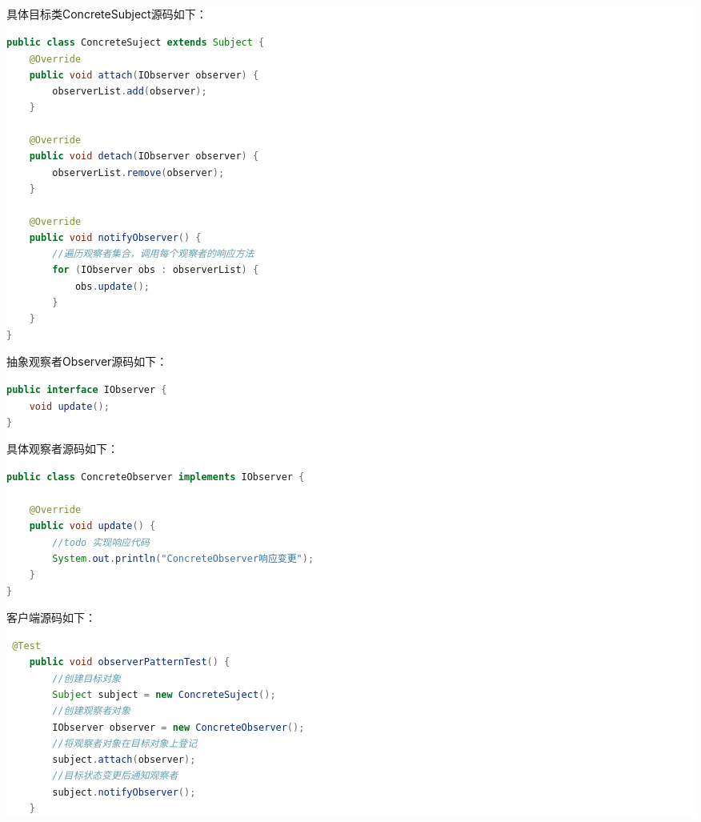 具体目标类ConcreteSubject源码如下：    
```java
public class ConcreteSuject extends Subject {
    @Override
    public void attach(IObserver observer) {
        observerList.add(observer);
    }

    @Override
    public void detach(IObserver observer) {
        observerList.remove(observer);
    }

    @Override
    public void notifyObserver() {
        //遍历观察者集合，调用每个观察者的响应方法
        for (IObserver obs : observerList) {
            obs.update();
        }
    }
}

```

抽象观察者Observer源码如下：   
```java
public interface IObserver {
    void update();
}
```

具体观察者源码如下：    
```java
public class ConcreteObserver implements IObserver {

    @Override
    public void update() {
        //todo 实现响应代码
        System.out.println("ConcreteObserver响应变更");
    }
}
```

客户端源码如下：  
```java
 @Test
    public void observerPatternTest() {
        //创建目标对象
        Subject subject = new ConcreteSuject();
        //创建观察者对象
        IObserver observer = new ConcreteObserver();
        //将观察者对象在目标对象上登记
        subject.attach(observer);
        //目标状态变更后通知观察者
        subject.notifyObserver();
    }
```
